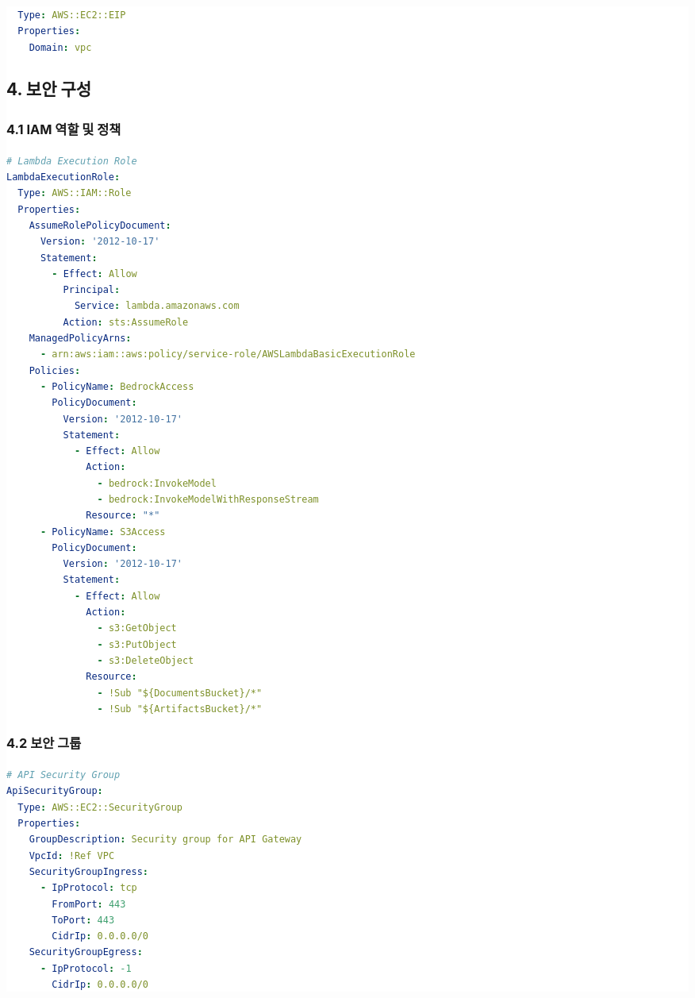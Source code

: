 ```yaml
  Type: AWS::EC2::EIP
  Properties:
    Domain: vpc
```

## 4. 보안 구성

### 4.1 IAM 역할 및 정책
```yaml
# Lambda Execution Role
LambdaExecutionRole:
  Type: AWS::IAM::Role
  Properties:
    AssumeRolePolicyDocument:
      Version: '2012-10-17'
      Statement:
        - Effect: Allow
          Principal:
            Service: lambda.amazonaws.com
          Action: sts:AssumeRole
    ManagedPolicyArns:
      - arn:aws:iam::aws:policy/service-role/AWSLambdaBasicExecutionRole
    Policies:
      - PolicyName: BedrockAccess
        PolicyDocument:
          Version: '2012-10-17'
          Statement:
            - Effect: Allow
              Action:
                - bedrock:InvokeModel
                - bedrock:InvokeModelWithResponseStream
              Resource: "*"
      - PolicyName: S3Access
        PolicyDocument:
          Version: '2012-10-17'
          Statement:
            - Effect: Allow
              Action:
                - s3:GetObject
                - s3:PutObject
                - s3:DeleteObject
              Resource:
                - !Sub "${DocumentsBucket}/*"
                - !Sub "${ArtifactsBucket}/*"
```

### 4.2 보안 그룹
```yaml
# API Security Group
ApiSecurityGroup:
  Type: AWS::EC2::SecurityGroup
  Properties:
    GroupDescription: Security group for API Gateway
    VpcId: !Ref VPC
    SecurityGroupIngress:
      - IpProtocol: tcp
        FromPort: 443
        ToPort: 443
        CidrIp: 0.0.0.0/0
    SecurityGroupEgress:
      - IpProtocol: -1
        CidrIp: 0.0.0.0/0
```